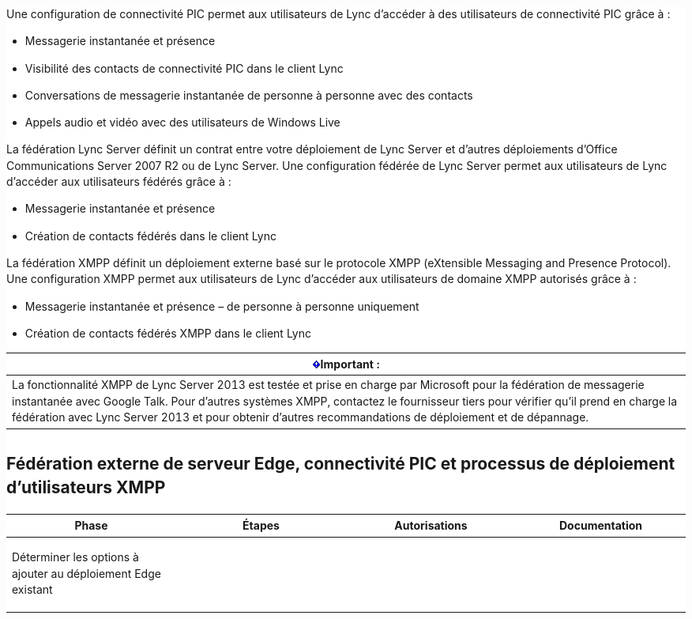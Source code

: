 Une configuration de connectivité PIC permet aux utilisateurs de Lync d’accéder à des utilisateurs de connectivité PIC grâce à :

  - Messagerie instantanée et présence

  - Visibilité des contacts de connectivité PIC dans le client Lync

  - Conversations de messagerie instantanée de personne à personne avec des contacts

  - Appels audio et vidéo avec des utilisateurs de Windows Live

La fédération Lync Server définit un contrat entre votre déploiement de Lync Server et d’autres déploiements d’Office Communications Server 2007 R2 ou de Lync Server. Une configuration fédérée de Lync Server permet aux utilisateurs de Lync d’accéder aux utilisateurs fédérés grâce à :

  - Messagerie instantanée et présence

  - Création de contacts fédérés dans le client Lync

La fédération XMPP définit un déploiement externe basé sur le protocole XMPP (eXtensible Messaging and Presence Protocol). Une configuration XMPP permet aux utilisateurs de Lync d’accéder aux utilisateurs de domaine XMPP autorisés grâce à :

  - Messagerie instantanée et présence – de personne à personne uniquement

  - Création de contacts fédérés XMPP dans le client Lync

<table>
<thead>
<tr class="header">
<th><img src="images/Gg425917.important(OCS.15).gif" title="important" alt="important" />Important :</th>
</tr>
</thead>
<tbody>
<tr class="odd">
<td>La fonctionnalité XMPP de Lync Server 2013 est testée et prise en charge par Microsoft pour la fédération de messagerie instantanée avec Google Talk. Pour d’autres systèmes XMPP, contactez le fournisseur tiers pour vérifier qu’il prend en charge la fédération avec Lync Server 2013 et pour obtenir d’autres recommandations de déploiement et de dépannage.</td>
</tr>
</tbody>
</table>


## Fédération externe de serveur Edge, connectivité PIC et processus de déploiement d’utilisateurs XMPP


<table>
<colgroup>
<col style="width: 25%" />
<col style="width: 25%" />
<col style="width: 25%" />
<col style="width: 25%" />
</colgroup>
<thead>
<tr class="header">
<th>Phase</th>
<th>Étapes</th>
<th>Autorisations</th>
<th>Documentation</th>
</tr>
</thead>
<tbody>
<tr class="odd">
<td><p>Déterminer les options à ajouter au déploiement Edge existant</p></td>